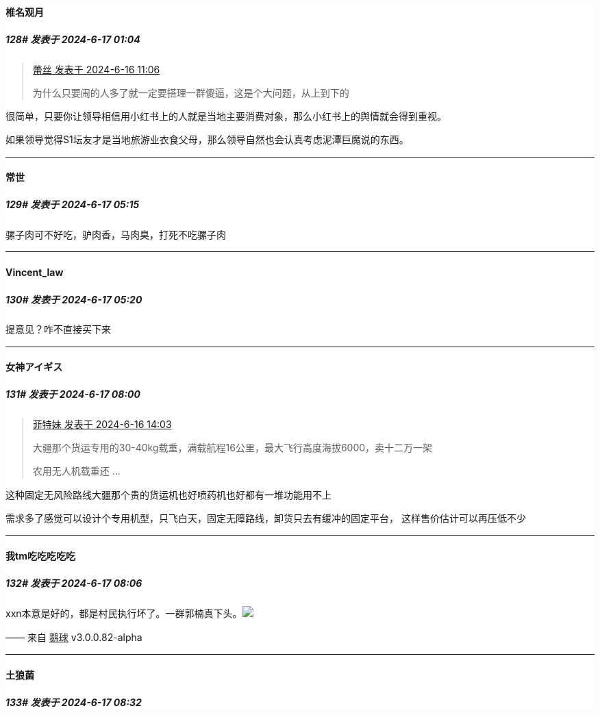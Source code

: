 ####  椎名观月  
##### 128#       发表于 2024-6-17 01:04

<blockquote><a href="httphttps://bbs.saraba1st.com/2b/forum.php?mod=redirect&amp;goto=findpost&amp;pid=65255177&amp;ptid=2187732" target="_blank">蕾丝 发表于 2024-6-16 11:06</a>

为什么只要闹的人多了就一定要搭理一群傻逼，这是个大问题，从上到下的</blockquote>
很简单，只要你让领导相信用小红书上的人就是当地主要消费对象，那么小红书上的舆情就会得到重视。

如果领导觉得S1坛友才是当地旅游业衣食父母，那么领导自然也会认真考虑泥潭巨魔说的东西。


*****

####  常世  
##### 129#       发表于 2024-6-17 05:15

骡子肉可不好吃，驴肉香，马肉臭，打死不吃骡子肉


*****

####  Vincent_law  
##### 130#       发表于 2024-6-17 05:20

提意见？咋不直接买下来


*****

####  女神アイギス  
##### 131#       发表于 2024-6-17 08:00

<blockquote><a href="httphttps://bbs.saraba1st.com/2b/forum.php?mod=redirect&amp;goto=findpost&amp;pid=65257289&amp;ptid=2187732" target="_blank">菲特妹 发表于 2024-6-16 14:03</a>

大疆那个货运专用的30-40kg载重，满载航程16公里，最大飞行高度海拔6000，卖十二万一架

农用无人机载重还 ...</blockquote>
这种固定无风险路线大疆那个贵的货运机也好喷药机也好都有一堆功能用不上

需求多了感觉可以设计个专用机型，只飞白天，固定无障路线，卸货只去有缓冲的固定平台， 这样售价估计可以再压低不少


*****

####  我tm吃吃吃吃吃  
##### 132#       发表于 2024-6-17 08:06

xxn本意是好的，都是村民执行坏了。一群郭楠真下头。<img src="https://static.saraba1st.com/image/smiley/face2017/001.png" referrerpolicy="no-referrer">

—— 来自 [鹅球](https://www.pgyer.com/xfPejhuq) v3.0.0.82-alpha


*****

####  土狼菌  
##### 133#       发表于 2024-6-17 08:32

